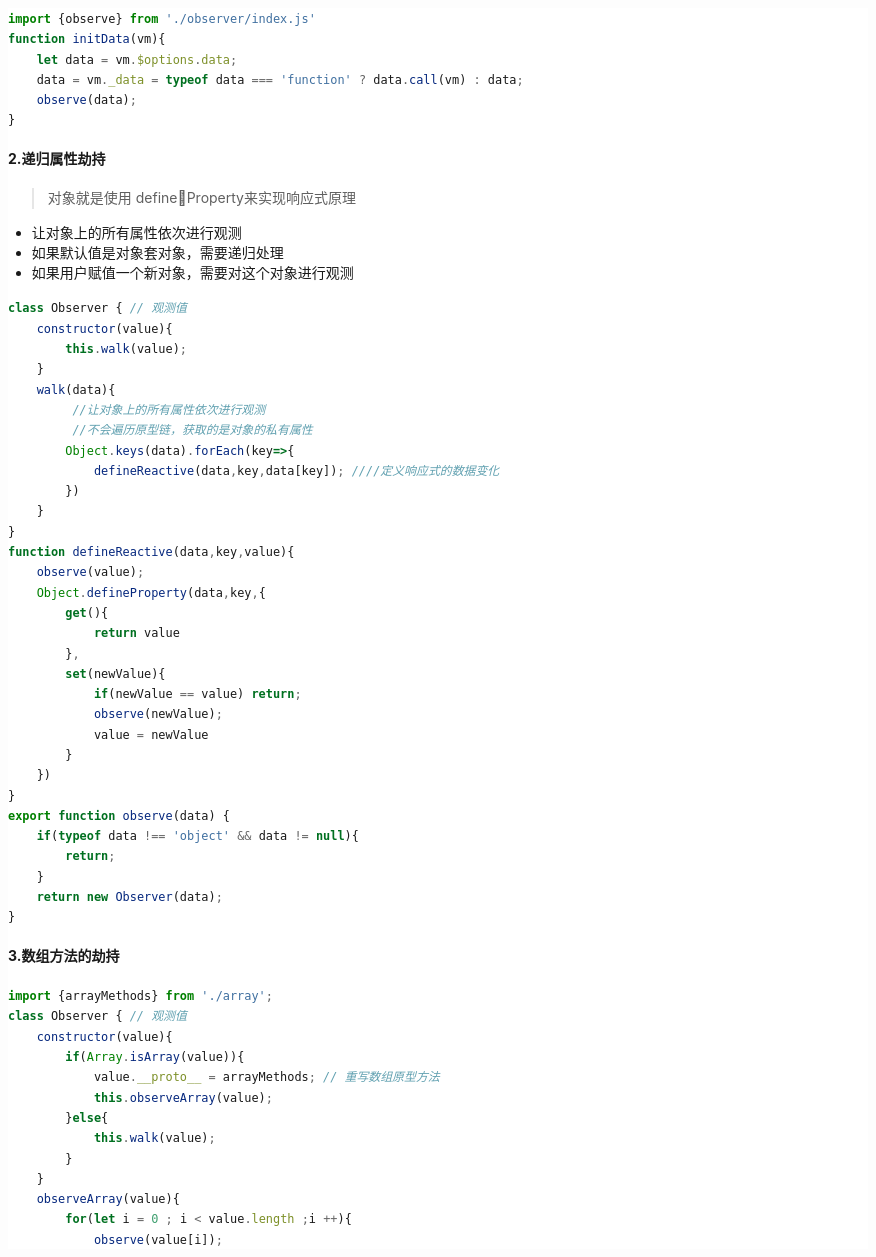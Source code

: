 
```js
import {observe} from './observer/index.js'
function initData(vm){
    let data = vm.$options.data;
    data = vm._data = typeof data === 'function' ? data.call(vm) : data;
    observe(data);
}
```
#### 2.递归属性劫持


> 对象就是使用 defineProperty来实现响应式原理
- 让对象上的所有属性依次进行观测
- 如果默认值是对象套对象，需要递归处理
- 如果用户赋值一个新对象，需要对这个对象进行观测

```js
class Observer { // 观测值
    constructor(value){
        this.walk(value);
    }
    walk(data){ 
         //让对象上的所有属性依次进行观测
         //不会遍历原型链，获取的是对象的私有属性
        Object.keys(data).forEach(key=>{
            defineReactive(data,key,data[key]); ////定义响应式的数据变化
        })
    }
}
function defineReactive(data,key,value){
    observe(value);
    Object.defineProperty(data,key,{
        get(){
            return value
        },
        set(newValue){
            if(newValue == value) return;
            observe(newValue);
            value = newValue
        }
    })
}
export function observe(data) {
    if(typeof data !== 'object' && data != null){
        return;
    }
    return new Observer(data);
}
```
#### 3.数组方法的劫持

```js
import {arrayMethods} from './array';
class Observer { // 观测值
    constructor(value){
        if(Array.isArray(value)){
            value.__proto__ = arrayMethods; // 重写数组原型方法
            this.observeArray(value);
        }else{
            this.walk(value);
        }
    }
    observeArray(value){
        for(let i = 0 ; i < value.length ;i ++){
            observe(value[i]);
```